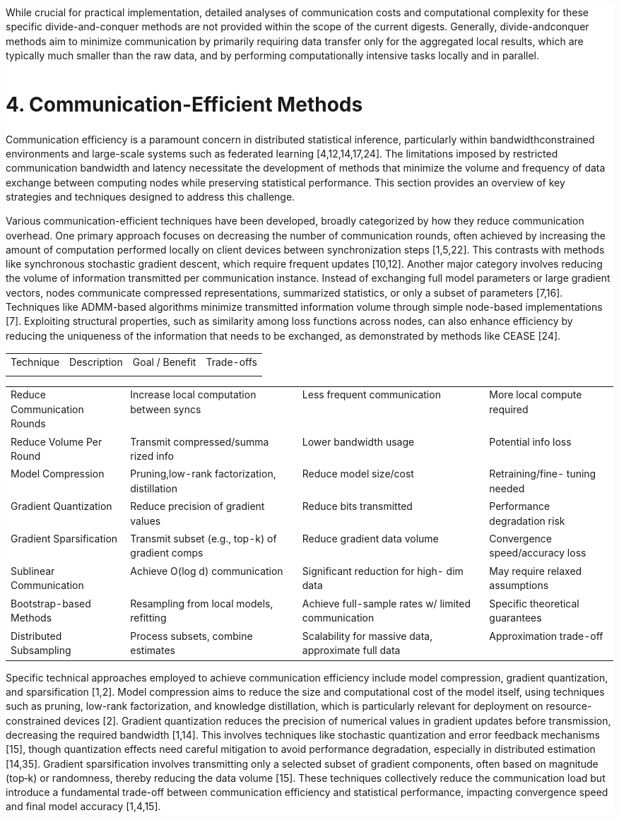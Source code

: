 While crucial for practical implementation, detailed analyses of communication costs and computational complexity for these specific divide-and-conquer methods are not provided within the scope of the current digests. Generally, divide-andconquer methods aim to minimize communication by primarily requiring data transfer only for the aggregated local results, which are typically much smaller than the raw data, and by performing computationally intensive tasks locally and in parallel.​  

# 4. Communication-Efficient Methods  

Communication efficiency is a paramount concern in distributed statistical inference, particularly within bandwidthconstrained environments and large-scale systems such as federated learning [4,12,14,17,24]. The limitations imposed by restricted communication bandwidth and latency necessitate the development of methods that minimize the volume and frequency of data exchange between computing nodes while preserving statistical performance. This section provides an overview of key strategies and techniques designed to address this challenge.  

Various communication-efficient techniques have been developed, broadly categorized by how they reduce communication overhead. One primary approach focuses on decreasing the number of communication rounds, often achieved by increasing the amount of computation performed locally on client devices between synchronization steps [1,5,22]. This contrasts with methods like synchronous stochastic gradient descent, which require frequent updates [10,12]. Another major category involves reducing the volume of information transmitted per communication instance. Instead of exchanging full model parameters or large gradient vectors, nodes communicate compressed representations, summarized statistics, or only a subset of parameters [7,16]. Techniques like ADMM-based algorithms minimize transmitted information volume through simple node-based implementations [7]. Exploiting structural properties, such as similarity among loss functions across nodes, can also enhance efficiency by reducing the uniqueness of the information that needs to be exchanged, as demonstrated by methods like CEASE [24].​  

<html><body><table><tr><td>Technique</td><td>Description</td><td>Goal / Benefit</td><td>Trade-offs</td></tr><tr><td></td><td></td><td></td><td></td></tr></table></body></html>  

<html><body><table><tr><td>Reduce Communication Rounds</td><td>Increase local computation between syncs</td><td>Less frequent communication</td><td>More local compute required</td></tr><tr><td>Reduce Volume Per Round</td><td>Transmit compressed/summa rized info</td><td>Lower bandwidth usage</td><td>Potential info loss</td></tr><tr><td>Model Compression</td><td>Pruning,low-rank factorization, distillation</td><td>Reduce model size/cost</td><td>Retraining/fine- tuning needed</td></tr><tr><td>Gradient Quantization</td><td>Reduce precision of gradient values</td><td>Reduce bits transmitted</td><td>Performance degradation risk</td></tr><tr><td>Gradient Sparsification</td><td>Transmit subset (e.g., top-k) of gradient comps</td><td>Reduce gradient data volume</td><td>Convergence speed/accuracy loss</td></tr><tr><td>Sublinear Communication</td><td>Achieve O(log d) communication</td><td>Significant reduction for high- dim data</td><td>May require relaxed assumptions</td></tr><tr><td>Bootstrap-based Methods</td><td>Resampling from local models, refitting</td><td>Achieve full-sample rates w/ limited communication</td><td>Specific theoretical guarantees</td></tr><tr><td>Distributed Subsampling</td><td>Process subsets, combine estimates</td><td>Scalability for massive data, approximate full data</td><td>Approximation trade-off</td></tr></table></body></html>  

Specific technical approaches employed to achieve communication efficiency include model compression, gradient quantization, and sparsification [1,2]. Model compression aims to reduce the size and computational cost of the model itself, using techniques such as pruning, low-rank factorization, and knowledge distillation, which is particularly relevant for deployment on resource-constrained devices [2]. Gradient quantization reduces the precision of numerical values in gradient updates before transmission, decreasing the required bandwidth [1,14]. This involves techniques like stochastic quantization and error feedback mechanisms [15], though quantization effects need careful mitigation to avoid performance degradation, especially in distributed estimation [14,35]. Gradient sparsification involves transmitting only a selected subset of gradient components, often based on magnitude (top‑k) or randomness, thereby reducing the data volume [15]. These techniques collectively reduce the communication load but introduce a fundamental trade-off between communication efficiency and statistical performance, impacting convergence speed and final model accuracy [1,4,15].  
